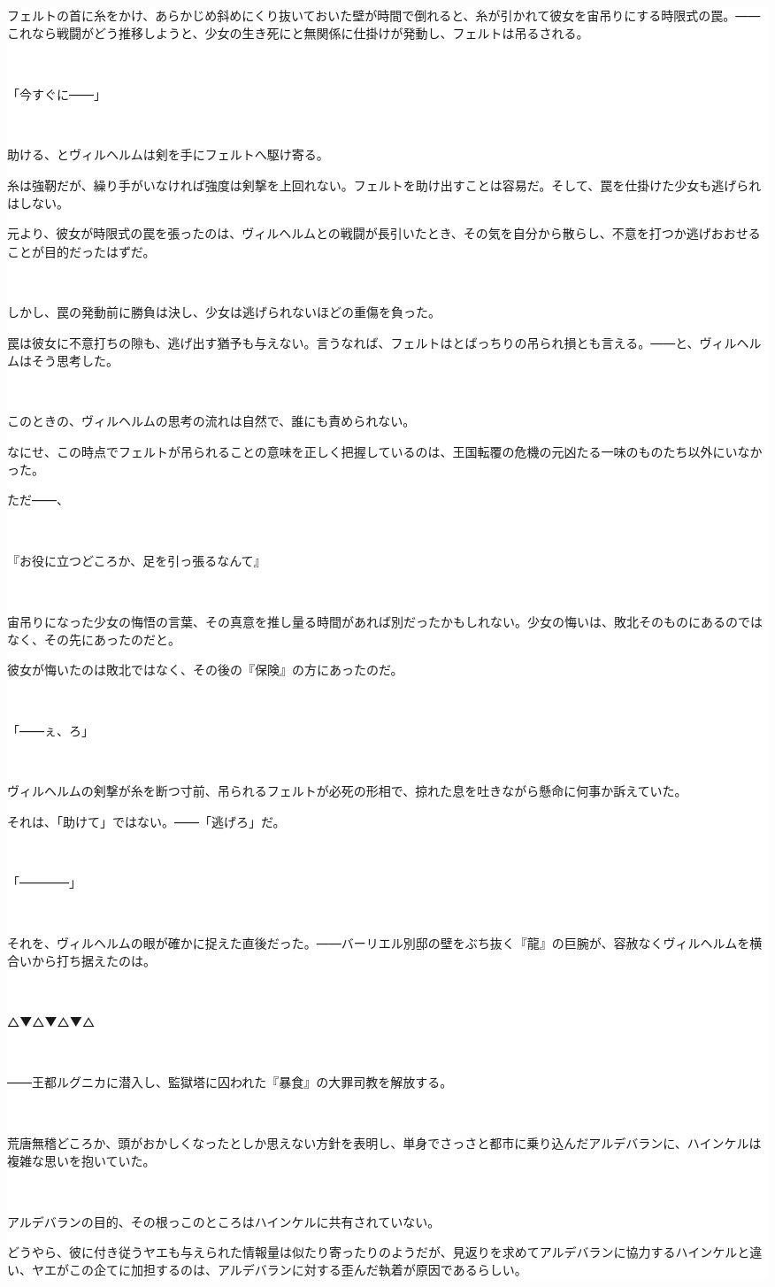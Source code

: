 フェルトの首に糸をかけ、あらかじめ斜めにくり抜いておいた壁が時間で倒れると、糸が引かれて彼女を宙吊りにする時限式の罠。――これなら戦闘がどう推移しようと、少女の生き死にと無関係に仕掛けが発動し、フェルトは吊るされる。

　

「今すぐに――」

　

助ける、とヴィルヘルムは剣を手にフェルトへ駆け寄る。

糸は強靭だが、繰り手がいなければ強度は剣撃を上回れない。フェルトを助け出すことは容易だ。そして、罠を仕掛けた少女も逃げられはしない。

元より、彼女が時限式の罠を張ったのは、ヴィルヘルムとの戦闘が長引いたとき、その気を自分から散らし、不意を打つか逃げおおせることが目的だったはずだ。

　

しかし、罠の発動前に勝負は決し、少女は逃げられないほどの重傷を負った。

罠は彼女に不意打ちの隙も、逃げ出す猶予も与えない。言うなれば、フェルトはとばっちりの吊られ損とも言える。――と、ヴィルヘルムはそう思考した。

　

このときの、ヴィルヘルムの思考の流れは自然で、誰にも責められない。

なにせ、この時点でフェルトが吊られることの意味を正しく把握しているのは、王国転覆の危機の元凶たる一味のものたち以外にいなかった。

ただ――、

　

『お役に立つどころか、足を引っ張るなんて』

　

宙吊りになった少女の悔悟の言葉、その真意を推し量る時間があれば別だったかもしれない。少女の悔いは、敗北そのものにあるのではなく、その先にあったのだと。

彼女が悔いたのは敗北ではなく、その後の『保険』の方にあったのだ。

　

「――ぇ、ろ」

　

ヴィルヘルムの剣撃が糸を断つ寸前、吊られるフェルトが必死の形相で、掠れた息を吐きながら懸命に何事か訴えていた。

それは、「助けて」ではない。――「逃げろ」だ。

　

「――――」

　

それを、ヴィルヘルムの眼が確かに捉えた直後だった。――バーリエル別邸の壁をぶち抜く『龍』の巨腕が、容赦なくヴィルヘルムを横合いから打ち据えたのは。

　

△▼△▼△▼△

　

――王都ルグニカに潜入し、監獄塔に囚われた『暴食』の大罪司教を解放する。

　

荒唐無稽どころか、頭がおかしくなったとしか思えない方針を表明し、単身でさっさと都市に乗り込んだアルデバランに、ハインケルは複雑な思いを抱いていた。

　

アルデバランの目的、その根っこのところはハインケルに共有されていない。

どうやら、彼に付き従うヤエも与えられた情報量は似たり寄ったりのようだが、見返りを求めてアルデバランに協力するハインケルと違い、ヤエがこの企てに加担するのは、アルデバランに対する歪んだ執着が原因であるらしい。

